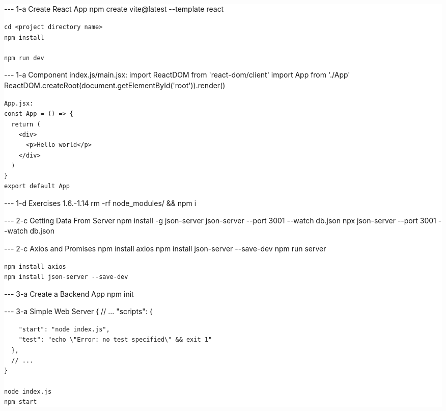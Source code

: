 --- 1-a Create React App
    npm create vite@latest <project directory name> --template react

    cd <project directory name>
    npm install

    npm run dev

--- 1-a Component
    index.js/main.jsx:
    import ReactDOM from 'react-dom/client'
    import App from './App'
    ReactDOM.createRoot(document.getElementById('root')).render(<App />)

    App.jsx:
    const App = () => {
      return (
        <div>
          <p>Hello world</p>
        </div>
      )
    }
    export default App

--- 1-d Exercises 1.6.-1.14
    rm -rf node_modules/ && npm i

--- 2-c Getting Data From Server
    npm install -g json-server
    json-server --port 3001 --watch db.json
    npx json-server --port 3001 --watch db.json

--- 2-c Axios and Promises
    npm install axios
    npm install json-server --save-dev
    npm run server

    npm install axios
    npm install json-server --save-dev

--- 3-a Create a Backend App
    npm init

--- 3-a Simple Web Server
    {
      // ...
      "scripts": {

        "start": "node index.js",
        "test": "echo \"Error: no test specified\" && exit 1"
      },
      // ...
    }

    node index.js
    npm start
